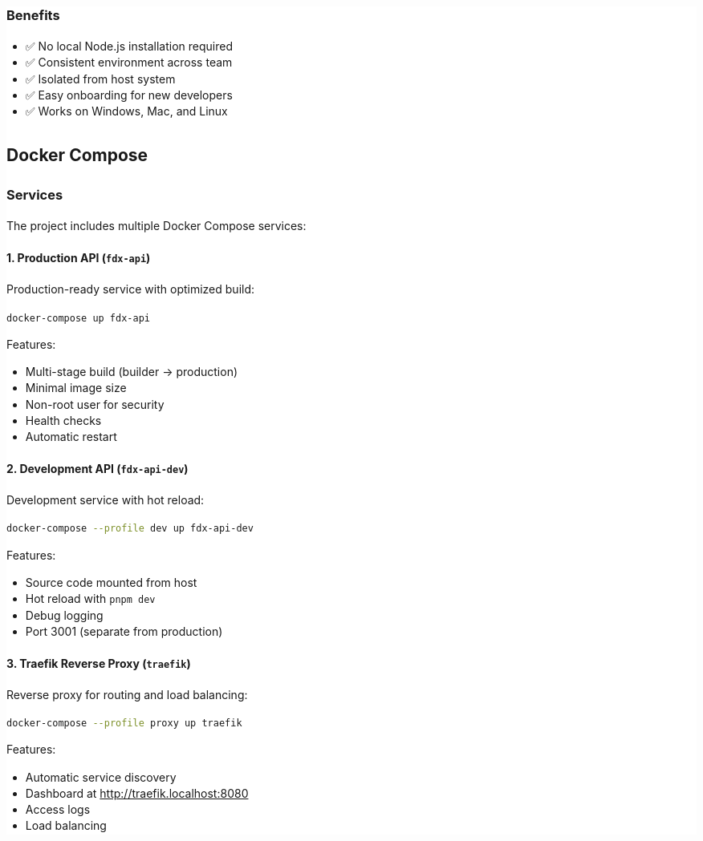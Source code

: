 ### Benefits

- ✅ No local Node.js installation required
- ✅ Consistent environment across team
- ✅ Isolated from host system
- ✅ Easy onboarding for new developers
- ✅ Works on Windows, Mac, and Linux

## Docker Compose

### Services

The project includes multiple Docker Compose services:

#### 1. Production API (`fdx-api`)

Production-ready service with optimized build:

```bash
docker-compose up fdx-api
```

Features:
- Multi-stage build (builder → production)
- Minimal image size
- Non-root user for security
- Health checks
- Automatic restart

#### 2. Development API (`fdx-api-dev`)

Development service with hot reload:

```bash
docker-compose --profile dev up fdx-api-dev
```

Features:
- Source code mounted from host
- Hot reload with `pnpm dev`
- Debug logging
- Port 3001 (separate from production)

#### 3. Traefik Reverse Proxy (`traefik`)

Reverse proxy for routing and load balancing:

```bash
docker-compose --profile proxy up traefik
```

Features:
- Automatic service discovery
- Dashboard at http://traefik.localhost:8080
- Access logs
- Load balancing
